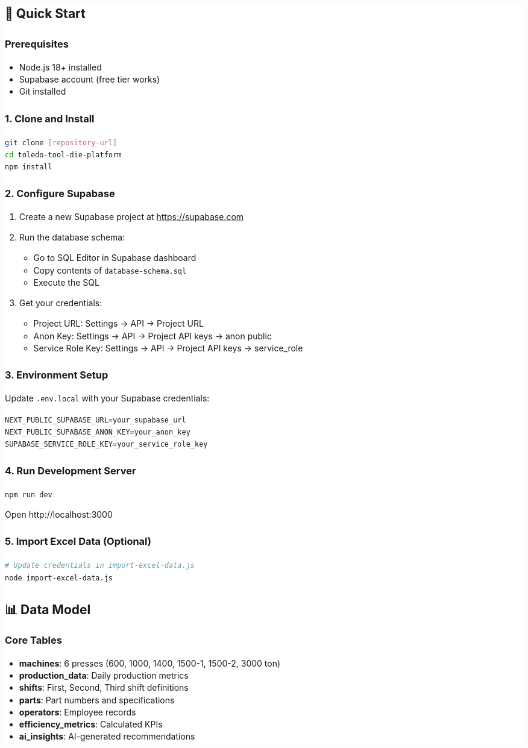 ## 🚀 Quick Start

### Prerequisites
- Node.js 18+ installed
- Supabase account (free tier works)
- Git installed

### 1. Clone and Install
```bash
git clone [repository-url]
cd toledo-tool-die-platform
npm install
```

### 2. Configure Supabase

1. Create a new Supabase project at https://supabase.com
2. Run the database schema:
   - Go to SQL Editor in Supabase dashboard
   - Copy contents of `database-schema.sql`
   - Execute the SQL

3. Get your credentials:
   - Project URL: Settings → API → Project URL
   - Anon Key: Settings → API → Project API keys → anon public
   - Service Role Key: Settings → API → Project API keys → service_role

### 3. Environment Setup

Update `.env.local` with your Supabase credentials:
```env
NEXT_PUBLIC_SUPABASE_URL=your_supabase_url
NEXT_PUBLIC_SUPABASE_ANON_KEY=your_anon_key
SUPABASE_SERVICE_ROLE_KEY=your_service_role_key
```

### 4. Run Development Server
```bash
npm run dev
```

Open http://localhost:3000

### 5. Import Excel Data (Optional)
```bash
# Update credentials in import-excel-data.js
node import-excel-data.js
```

## 📊 Data Model

### Core Tables
- **machines**: 6 presses (600, 1000, 1400, 1500-1, 1500-2, 3000 ton)
- **production_data**: Daily production metrics
- **shifts**: First, Second, Third shift definitions
- **parts**: Part numbers and specifications
- **operators**: Employee records
- **efficiency_metrics**: Calculated KPIs
- **ai_insights**: AI-generated recommendations
